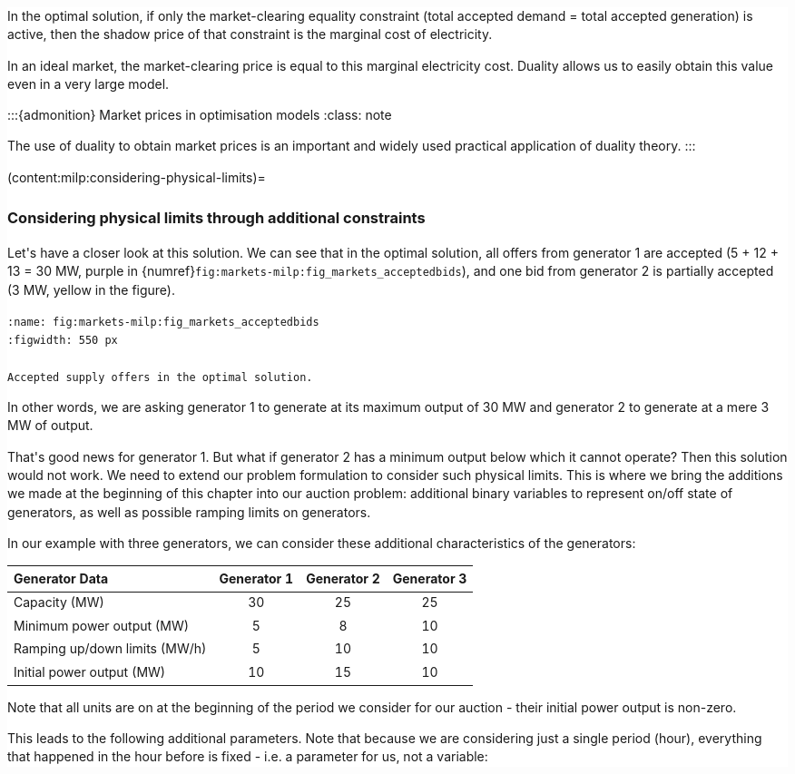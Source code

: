 In the optimal solution, if only the market-clearing equality constraint (total accepted demand = total accepted generation) is active, then the shadow price of that constraint is the marginal cost of electricity.

In an ideal market, the market-clearing price is equal to this marginal electricity cost. Duality allows us to easily obtain this value even in a very large model.

:::{admonition} Market prices in optimisation models
:class: note

The use of duality to obtain market prices is an important and widely used practical application of duality theory.
:::

(content:milp:considering-physical-limits)=

### Considering physical limits through additional constraints

Let's have a closer look at this solution. We can see that in the optimal solution, all offers from generator 1 are accepted (5 + 12 + 13 = 30 MW, purple in {numref}`fig:markets-milp:fig_markets_acceptedbids`), and one bid from generator 2 is partially accepted (3 MW, yellow in the figure).

```{figure} ../images-built/fig_markets_acceptedbids.jpg
:name: fig:markets-milp:fig_markets_acceptedbids
:figwidth: 550 px

Accepted supply offers in the optimal solution.
```

In other words, we are asking generator 1 to generate at its maximum output of 30 MW and generator 2 to generate at a mere 3 MW of output.

That's good news for generator 1. But what if generator 2 has a minimum output below which it cannot operate? Then this solution would not work. We need to extend our problem formulation to consider such physical limits. This is where we bring the additions we made at the beginning of this chapter into our auction problem: additional binary variables to represent on/off state of generators, as well as possible ramping limits on generators.

In our example with three generators, we can consider these additional characteristics of the generators:

| **Generator Data** | **Generator 1** | **Generator 2** | **Generator 3** |
| :------ | :-----------: | :-----------: | :-----------: |
| Capacity (MW) | 30 | 25 | 25 |
| Minimum power output (MW) | 5 | 8 | 10 |
| Ramping up/down limits (MW/h) | 5 | 10 | 10 |
| Initial power output (MW) | 10 | 15 | 10 |

Note that all units are on at the beginning of the period we consider for our auction - their initial power output is non-zero.

This leads to the following additional parameters. Note that because we are considering just a single period (hour), everything that happened in the hour before is fixed - i.e. a parameter for us, not a variable:
